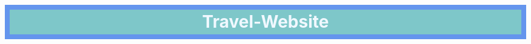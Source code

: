 # Travel-Website
<!DOCTYPE html>
<html>
<head>
    <style>
        body { 
    background-color: #7ec7c9; 
        } 
        h1 { 
    color: aliceblue;
    text-align: center; 
    border-style: solid;
    border-width: 8px;
    border-color: cornflowerblue ;
        } 
        p.one {text-align: center;
        color: white ; 
        border-bottom: solid;
        border-width: 5px; 
        border-color: cornflowerblue ; 
        font-size: 30px 
        } 
        div.gallery {margin: 10px;
            border-style: solid; 
            border-width: 5px; 
            border-color: cornflowerblue;
            font-size: 30px
        } 
        div.gallery {margin: 10px;
            border-style: solid; 
            border-width: 6px; 
            color: cornflowerblue;
            float: right;
            width: 180px 
        } 
        li.one{border-bottom: solid;
        border-left-width: 5px;
        border-color: cornflowerblue;
        text-align: left;
        font-family: fantasy;
        font-size: 25px;
        color: aliceblue
        }
        p.two{color: white}
        
        li.two{border-bottom: solid;
        border-left-width: 5px;
        border-color: cornflowerblue;
        text-align: left;
        font-family: fantasy;
        font-size: 25px;
        color: aliceblue;
        } 
        p.three{color: aliceblue} 
        